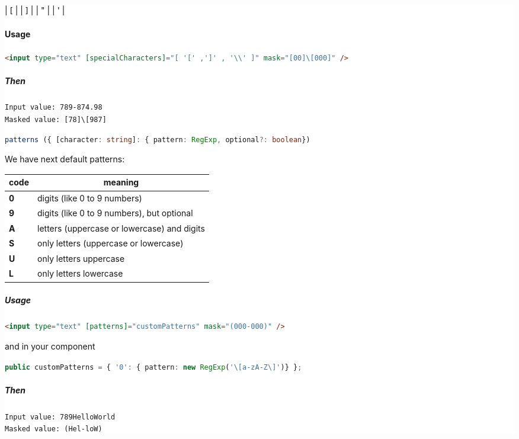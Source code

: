 | [         |
| ]         |
| "         |
| '         |

#### Usage

```html
<input type="text" [specialCharacters]="[ '[' ,']' , '\\' ]" mask="[00]\[000]" />
```

##### Then

```text
Input value: 789-874.98
Masked value: [78]\[987]
```

```typescript
patterns ({ [character: string]: { pattern: RegExp, optional?: boolean})
```

We have next default patterns:

| code  | meaning                                     |
| ----- | ------------------------------------------- |
| **0** | digits (like 0 to 9 numbers)                |
| **9** | digits (like 0 to 9 numbers), but optional  |
| **A** | letters (uppercase or lowercase) and digits |
| **S** | only letters (uppercase or lowercase)       |
| **U** | only letters uppercase                      |
| **L** | only letters lowercase                      |

##### Usage

```html
<input type="text" [patterns]="customPatterns" mask="(000-000)" />
```

and in your component

```typescript
public customPatterns = { '0': { pattern: new RegExp('\[a-zA-Z\]')} };
```

##### Then

```text
Input value: 789HelloWorld
Masked value: (Hel-loW)
```
